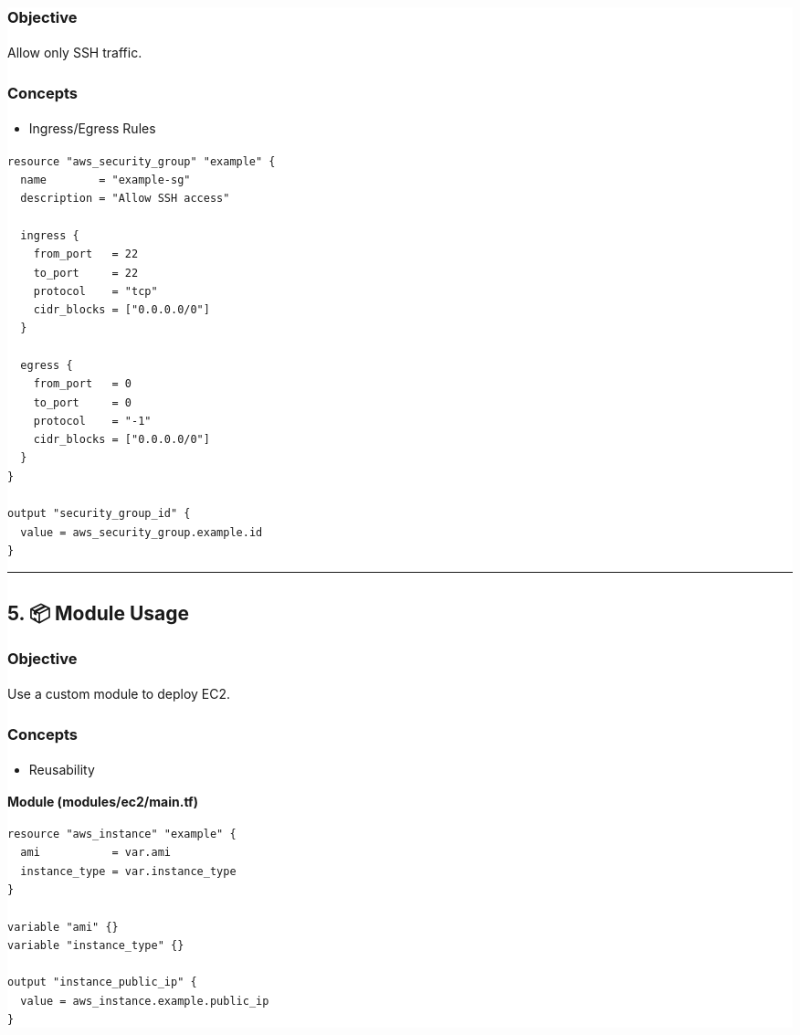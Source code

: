 ### Objective

Allow only SSH traffic.

### Concepts

* Ingress/Egress Rules

```hcl
resource "aws_security_group" "example" {
  name        = "example-sg"
  description = "Allow SSH access"

  ingress {
    from_port   = 22
    to_port     = 22
    protocol    = "tcp"
    cidr_blocks = ["0.0.0.0/0"]
  }

  egress {
    from_port   = 0
    to_port     = 0
    protocol    = "-1"
    cidr_blocks = ["0.0.0.0/0"]
  }
}

output "security_group_id" {
  value = aws_security_group.example.id
}
```

---

## 5. 📦 Module Usage

### Objective

Use a custom module to deploy EC2.

### Concepts

* Reusability

**Module (modules/ec2/main.tf)**

```hcl
resource "aws_instance" "example" {
  ami           = var.ami
  instance_type = var.instance_type
}

variable "ami" {}
variable "instance_type" {}

output "instance_public_ip" {
  value = aws_instance.example.public_ip
}
```
